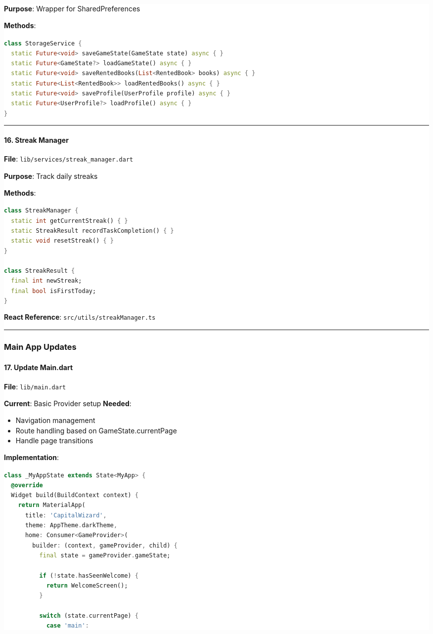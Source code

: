 **Purpose**: Wrapper for SharedPreferences

**Methods**:
```dart
class StorageService {
  static Future<void> saveGameState(GameState state) async { }
  static Future<GameState?> loadGameState() async { }
  static Future<void> saveRentedBooks(List<RentedBook> books) async { }
  static Future<List<RentedBook>> loadRentedBooks() async { }
  static Future<void> saveProfile(UserProfile profile) async { }
  static Future<UserProfile?> loadProfile() async { }
}
```

---

#### 16. Streak Manager
**File**: `lib/services/streak_manager.dart`

**Purpose**: Track daily streaks

**Methods**:
```dart
class StreakManager {
  static int getCurrentStreak() { }
  static StreakResult recordTaskCompletion() { }
  static void resetStreak() { }
}

class StreakResult {
  final int newStreak;
  final bool isFirstToday;
}
```

**React Reference**: `src/utils/streakManager.ts`

---

### Main App Updates

#### 17. Update Main.dart
**File**: `lib/main.dart`

**Current**: Basic Provider setup
**Needed**:
- Navigation management
- Route handling based on GameState.currentPage
- Handle page transitions

**Implementation**:
```dart
class _MyAppState extends State<MyApp> {
  @override
  Widget build(BuildContext context) {
    return MaterialApp(
      title: 'CapitalWizard',
      theme: AppTheme.darkTheme,
      home: Consumer<GameProvider>(
        builder: (context, gameProvider, child) {
          final state = gameProvider.gameState;

          if (!state.hasSeenWelcome) {
            return WelcomeScreen();
          }

          switch (state.currentPage) {
            case 'main':
```